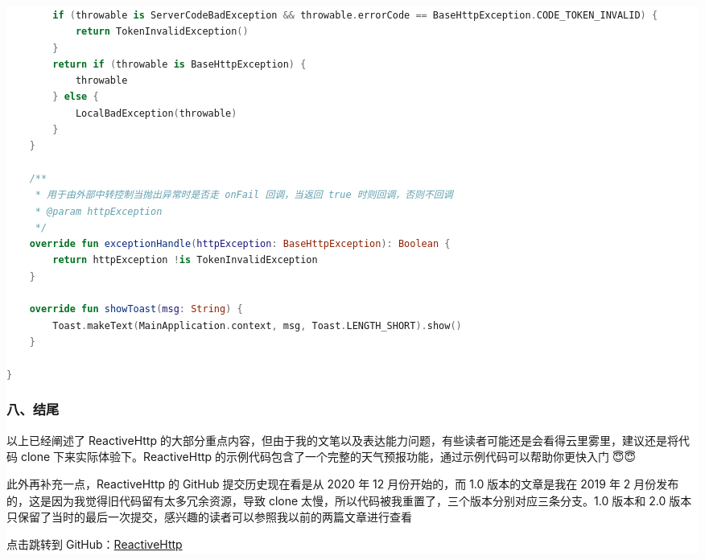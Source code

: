 ```kotlin
        if (throwable is ServerCodeBadException && throwable.errorCode == BaseHttpException.CODE_TOKEN_INVALID) {
            return TokenInvalidException()
        }
        return if (throwable is BaseHttpException) {
            throwable
        } else {
            LocalBadException(throwable)
        }
    }

    /**
     * 用于由外部中转控制当抛出异常时是否走 onFail 回调，当返回 true 时则回调，否则不回调
     * @param httpException
     */
    override fun exceptionHandle(httpException: BaseHttpException): Boolean {
        return httpException !is TokenInvalidException
    }

    override fun showToast(msg: String) {
        Toast.makeText(MainApplication.context, msg, Toast.LENGTH_SHORT).show()
    }

}
```

### 八、结尾

以上已经阐述了 ReactiveHttp 的大部分重点内容，但由于我的文笔以及表达能力问题，有些读者可能还是会看得云里雾里，建议还是将代码 clone 下来实际体验下。ReactiveHttp 的示例代码包含了一个完整的天气预报功能，通过示例代码可以帮助你更快入门 😇😇

此外再补充一点，ReactiveHttp 的 GitHub 提交历史现在看是从 2020 年 12 月份开始的，而 1.0 版本的文章是我在 2019 年 2 月份发布的，这是因为我觉得旧代码留有太多冗余资源，导致 clone 太慢，所以代码被我重置了，三个版本分别对应三条分支。1.0 版本和 2.0 版本只保留了当时的最后一次提交，感兴趣的读者可以参照我以前的两篇文章进行查看

点击跳转到 GitHub：[ReactiveHttp](https://github.com/leavesC/ReactiveHttp)